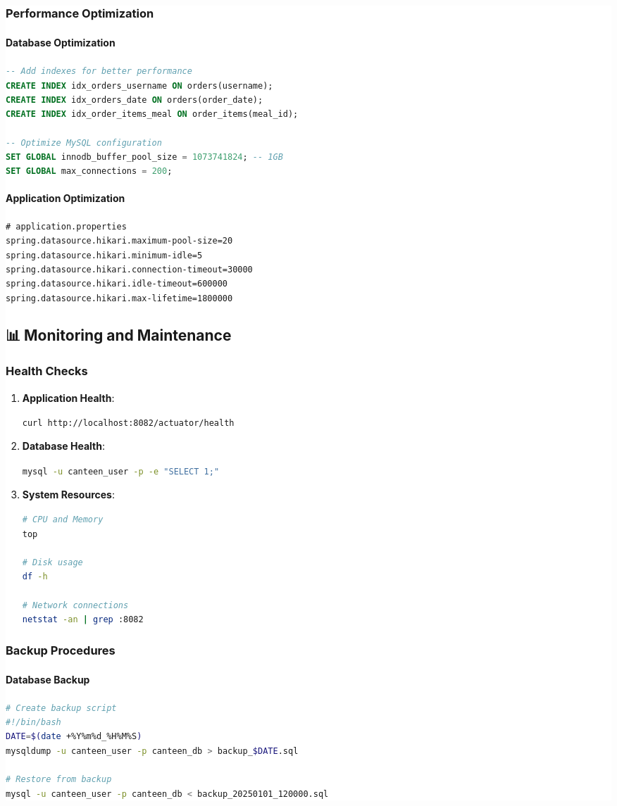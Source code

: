 ### Performance Optimization

#### Database Optimization
```sql
-- Add indexes for better performance
CREATE INDEX idx_orders_username ON orders(username);
CREATE INDEX idx_orders_date ON orders(order_date);
CREATE INDEX idx_order_items_meal ON order_items(meal_id);

-- Optimize MySQL configuration
SET GLOBAL innodb_buffer_pool_size = 1073741824; -- 1GB
SET GLOBAL max_connections = 200;
```

#### Application Optimization
```properties
# application.properties
spring.datasource.hikari.maximum-pool-size=20
spring.datasource.hikari.minimum-idle=5
spring.datasource.hikari.connection-timeout=30000
spring.datasource.hikari.idle-timeout=600000
spring.datasource.hikari.max-lifetime=1800000
```

## 📊 Monitoring and Maintenance

### Health Checks

1. **Application Health**:
   ```bash
   curl http://localhost:8082/actuator/health
   ```

2. **Database Health**:
   ```bash
   mysql -u canteen_user -p -e "SELECT 1;"
   ```

3. **System Resources**:
   ```bash
   # CPU and Memory
   top
   
   # Disk usage
   df -h
   
   # Network connections
   netstat -an | grep :8082
   ```

### Backup Procedures

#### Database Backup
```bash
# Create backup script
#!/bin/bash
DATE=$(date +%Y%m%d_%H%M%S)
mysqldump -u canteen_user -p canteen_db > backup_$DATE.sql

# Restore from backup
mysql -u canteen_user -p canteen_db < backup_20250101_120000.sql
```
